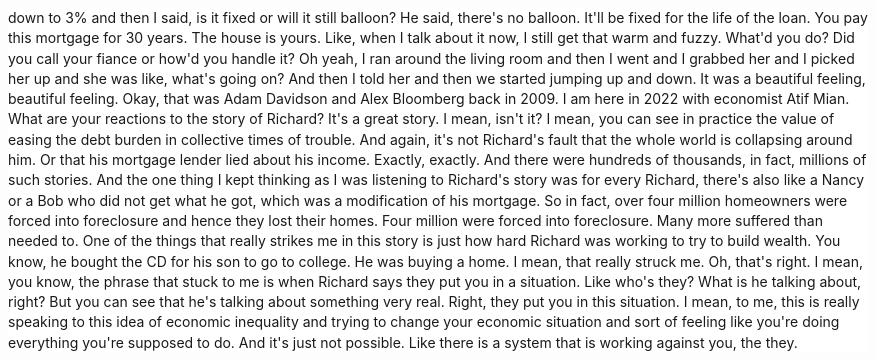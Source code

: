 down to 3% and then I said, is it fixed
or will it still balloon?
He said, there's no balloon.
It'll be fixed for the life of the loan.
You pay this mortgage for 30 years.
The house is yours.
Like, when I talk about it now,
I still get that warm and fuzzy.
What'd you do?
Did you call your fiance or how'd you handle it?
Oh yeah, I ran around the living room
and then I went and I grabbed her and I picked her up
and she was like, what's going on?
And then I told her and then we started jumping up and down.
It was a beautiful feeling, beautiful feeling.
Okay, that was Adam Davidson
and Alex Bloomberg back in 2009.
I am here in 2022 with economist Atif Mian.
What are your reactions to the story of Richard?
It's a great story.
I mean, isn't it?
I mean, you can see in practice
the value of easing the debt burden
in collective times of trouble.
And again, it's not Richard's fault
that the whole world is collapsing around him.
Or that his mortgage lender lied about his income.
Exactly, exactly.
And there were hundreds of thousands,
in fact, millions of such stories.
And the one thing I kept thinking
as I was listening to Richard's story
was for every Richard,
there's also like a Nancy or a Bob
who did not get what he got,
which was a modification of his mortgage.
So in fact, over four million homeowners
were forced into foreclosure
and hence they lost their homes.
Four million were forced into foreclosure.
Many more suffered than needed to.
One of the things that really strikes me in this story
is just how hard Richard was working
to try to build wealth.
You know, he bought the CD for his son
to go to college.
He was buying a home.
I mean, that really struck me.
Oh, that's right.
I mean, you know, the phrase that stuck to me
is when Richard says they put you in a situation.
Like who's they?
What is he talking about, right?
But you can see that
he's talking about something very real.
Right, they put you in this situation.
I mean, to me, this is really speaking
to this idea of economic inequality
and trying to change your economic situation
and sort of feeling like you're doing
everything you're supposed to do.
And it's just not possible.
Like there is a system that is working against you,
the they.